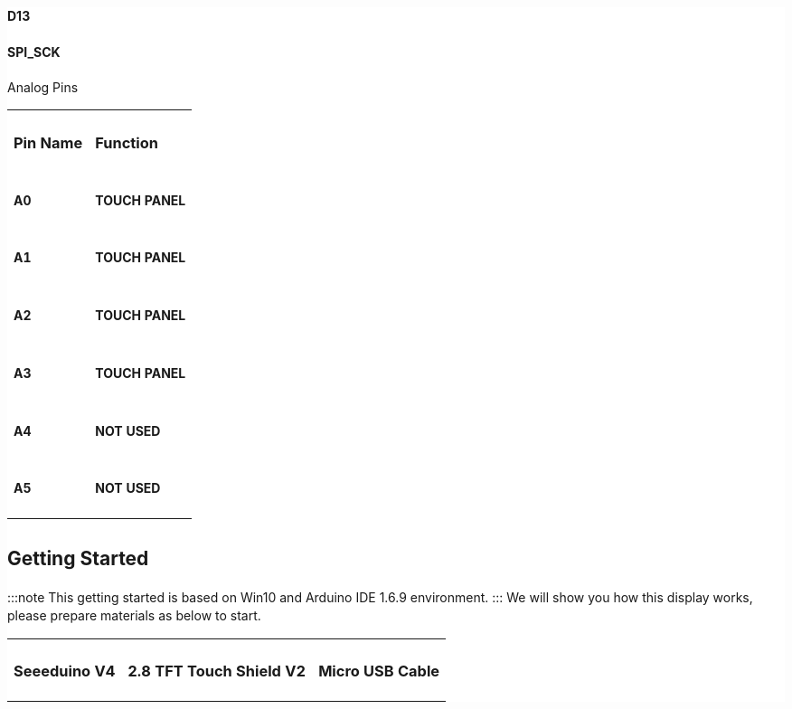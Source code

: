   <tr>
    <td><h4>D13</h4></td>
    <td><h4>SPI_SCK</h4></td>
  </tr>  
  </tbody></table>

Analog Pins

<table align="center">
  <tbody>
  <tr>
    <td><h3>Pin Name</h3></td>
    <td><h3>Function</h3></td>
  </tr>
  <tr>
    <td><h4>A0</h4></td>
    <td><h4>TOUCH PANEL</h4></td>
  </tr>
  <tr>
    <td><h4>A1</h4></td>
    <td><h4>TOUCH PANEL</h4></td>
  </tr>  
  <tr>
    <td><h4>A2</h4></td>
    <td><h4>TOUCH PANEL</h4></td>
  </tr>
  <tr>
    <td><h4>A3</h4></td>
    <td><h4>TOUCH PANEL</h4></td>
  </tr>
  <tr>
    <td><h4>A4</h4></td>
    <td><h4>NOT USED</h4></td>
  </tr>
  <tr>
    <td><h4>A5</h4></td>
    <td><h4>NOT USED</h4></td>
  </tr>
  </tbody></table>

## Getting Started

:::note
This getting started is based on Win10 and Arduino IDE 1.6.9 environment.
:::
We will show you how this display works, please prepare materials as below to start.

<table align="center">
  <tbody>
  <tr>
    <td><h3>Seeeduino V4</h3></td>
    <td><h3>2.8 TFT Touch Shield V2</h3></td>
    <td><h3>Micro USB Cable</h3></td>
  </tr>
